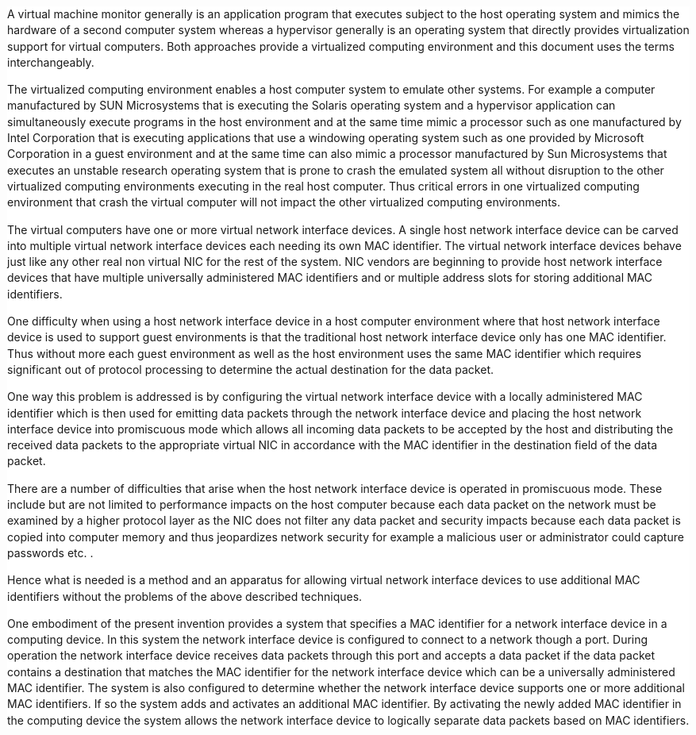 A virtual machine monitor generally is an application program that executes subject to the host operating system and mimics the hardware of a second computer system whereas a hypervisor generally is an operating system that directly provides virtualization support for virtual computers. Both approaches provide a virtualized computing environment and this document uses the terms interchangeably.

The virtualized computing environment enables a host computer system to emulate other systems. For example a computer manufactured by SUN Microsystems that is executing the Solaris operating system and a hypervisor application can simultaneously execute programs in the host environment and at the same time mimic a processor such as one manufactured by Intel Corporation that is executing applications that use a windowing operating system such as one provided by Microsoft Corporation in a guest environment and at the same time can also mimic a processor manufactured by Sun Microsystems that executes an unstable research operating system that is prone to crash the emulated system all without disruption to the other virtualized computing environments executing in the real host computer. Thus critical errors in one virtualized computing environment that crash the virtual computer will not impact the other virtualized computing environments.

The virtual computers have one or more virtual network interface devices. A single host network interface device can be carved into multiple virtual network interface devices each needing its own MAC identifier. The virtual network interface devices behave just like any other real non virtual NIC for the rest of the system. NIC vendors are beginning to provide host network interface devices that have multiple universally administered MAC identifiers and or multiple address slots for storing additional MAC identifiers.

One difficulty when using a host network interface device in a host computer environment where that host network interface device is used to support guest environments is that the traditional host network interface device only has one MAC identifier. Thus without more each guest environment as well as the host environment uses the same MAC identifier which requires significant out of protocol processing to determine the actual destination for the data packet.

One way this problem is addressed is by configuring the virtual network interface device with a locally administered MAC identifier which is then used for emitting data packets through the network interface device and placing the host network interface device into promiscuous mode which allows all incoming data packets to be accepted by the host and distributing the received data packets to the appropriate virtual NIC in accordance with the MAC identifier in the destination field of the data packet.

There are a number of difficulties that arise when the host network interface device is operated in promiscuous mode. These include but are not limited to performance impacts on the host computer because each data packet on the network must be examined by a higher protocol layer as the NIC does not filter any data packet and security impacts because each data packet is copied into computer memory and thus jeopardizes network security for example a malicious user or administrator could capture passwords etc. .

Hence what is needed is a method and an apparatus for allowing virtual network interface devices to use additional MAC identifiers without the problems of the above described techniques.

One embodiment of the present invention provides a system that specifies a MAC identifier for a network interface device in a computing device. In this system the network interface device is configured to connect to a network though a port. During operation the network interface device receives data packets through this port and accepts a data packet if the data packet contains a destination that matches the MAC identifier for the network interface device which can be a universally administered MAC identifier. The system is also configured to determine whether the network interface device supports one or more additional MAC identifiers. If so the system adds and activates an additional MAC identifier. By activating the newly added MAC identifier in the computing device the system allows the network interface device to logically separate data packets based on MAC identifiers.
